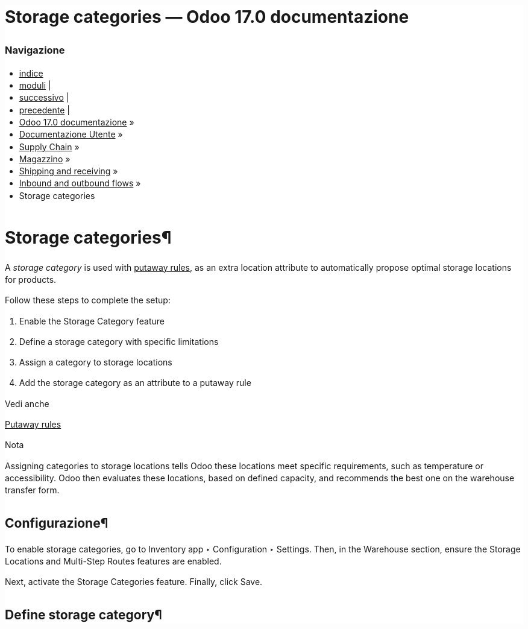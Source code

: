 # Storage categories — Odoo 17.0 documentazione

### Navigazione

  * [indice](../../../../../genindex.html "Indice generale")
  * [moduli](../../../../../py-modindex.html "Indice del modulo Python") |
  * [successivo](cross_dock.html "Organize a cross-dock in a warehouse") |
  * [precedente](putaway.html "Putaway rules") |
  * [Odoo 17.0 documentazione](../../../../../index-2.html) »
  * [Documentazione Utente](../../../../../applications.html) »
  * [Supply Chain](../../../../inventory_and_mrp.html) »
  * [Magazzino](../../../inventory.html) »
  * [Shipping and receiving](../../shipping_receiving.html) »
  * [Inbound and outbound flows](../daily_operations.html) »
  * Storage categories



# Storage categories¶

A _storage category_ is used with [putaway rules](putaway.html), as an extra location attribute to automatically propose optimal storage locations for products.

Follow these steps to complete the setup:

  1. Enable the Storage Category feature

  2. Define a storage category with specific limitations

  3. Assign a category to storage locations

  4. Add the storage category as an attribute to a putaway rule




Vedi anche

[Putaway rules](putaway.html)

Nota

Assigning categories to storage locations tells Odoo these locations meet specific requirements, such as temperature or accessibility. Odoo then evaluates these locations, based on defined capacity, and recommends the best one on the warehouse transfer form.

## Configurazione¶

To enable storage categories, go to Inventory app ‣ Configuration ‣ Settings. Then, in the Warehouse section, ensure the Storage Locations and Multi-Step Routes features are enabled.

Next, activate the Storage Categories feature. Finally, click Save.

## Define storage category¶
